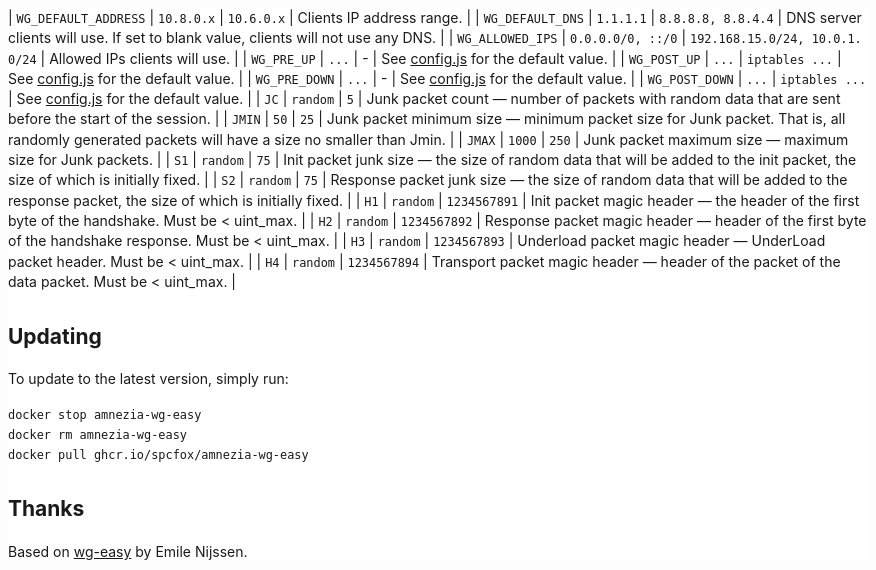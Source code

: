 | `WG_DEFAULT_ADDRESS` | `10.8.0.x` | `10.6.0.x` | Clients IP address range. |
| `WG_DEFAULT_DNS` | `1.1.1.1` | `8.8.8.8, 8.8.4.4` | DNS server clients will use. If set to blank value, clients will not use any DNS. |
| `WG_ALLOWED_IPS` | `0.0.0.0/0, ::/0` | `192.168.15.0/24, 10.0.1.0/24` | Allowed IPs clients will use. |
| `WG_PRE_UP` | `...` | - | See [config.js](/src/config.js#L21) for the default value. |
| `WG_POST_UP` | `...` | `iptables ...` | See [config.js](/src/config.js#L22) for the default value. |
| `WG_PRE_DOWN` | `...` | - | See [config.js](/src/config.js#L29) for the default value. |
| `WG_POST_DOWN` | `...` | `iptables ...` | See [config.js](/src/config.js#L30) for the default value. |
| `JC` | `random` | `5` | Junk packet count — number of packets with random data that are sent before the start of the session. |
| `JMIN` | `50` | `25` | Junk packet minimum size — minimum packet size for Junk packet. That is, all randomly generated packets will have a size no smaller than Jmin. |
| `JMAX` | `1000` | `250` | Junk packet maximum size — maximum size for Junk packets. |
| `S1` | `random` | `75` | Init packet junk size — the size of random data that will be added to the init packet, the size of which is initially fixed. |
| `S2` | `random` | `75` | Response packet junk size — the size of random data that will be added to the response packet, the size of which is initially fixed. |
| `H1` | `random` | `1234567891` | Init packet magic header — the header of the first byte of the handshake. Must be < uint_max. |
| `H2` | `random` | `1234567892` | Response packet magic header — header of the first byte of the handshake response. Must be < uint_max. |
| `H3` | `random` | `1234567893` | Underload packet magic header — UnderLoad packet header. Must be < uint_max. |
| `H4` | `random` | `1234567894` | Transport packet magic header — header of the packet of the data packet. Must be < uint_max. |

## Updating

To update to the latest version, simply run:

```bash
docker stop amnezia-wg-easy
docker rm amnezia-wg-easy
docker pull ghcr.io/spcfox/amnezia-wg-easy
```

## Thanks

Based on [wg-easy](https://github.com/wg-easy/wg-easy) by Emile Nijssen.
